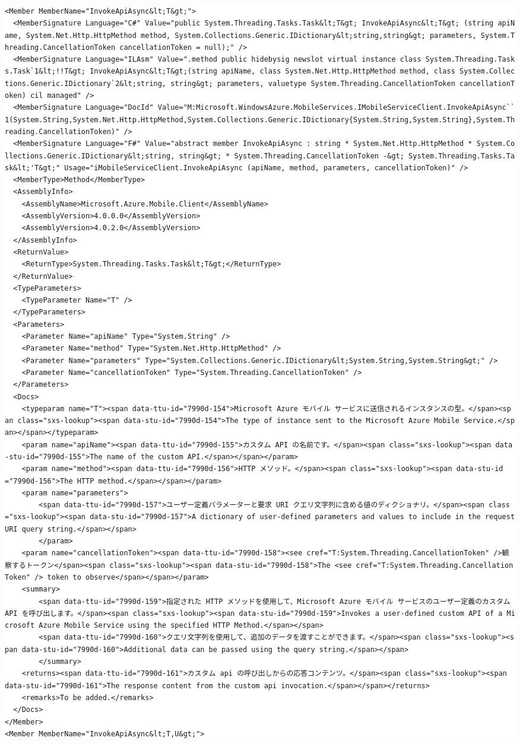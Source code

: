     <Member MemberName="InvokeApiAsync&lt;T&gt;">
      <MemberSignature Language="C#" Value="public System.Threading.Tasks.Task&lt;T&gt; InvokeApiAsync&lt;T&gt; (string apiName, System.Net.Http.HttpMethod method, System.Collections.Generic.IDictionary&lt;string,string&gt; parameters, System.Threading.CancellationToken cancellationToken = null);" />
      <MemberSignature Language="ILAsm" Value=".method public hidebysig newslot virtual instance class System.Threading.Tasks.Task`1&lt;!!T&gt; InvokeApiAsync&lt;T&gt;(string apiName, class System.Net.Http.HttpMethod method, class System.Collections.Generic.IDictionary`2&lt;string, string&gt; parameters, valuetype System.Threading.CancellationToken cancellationToken) cil managed" />
      <MemberSignature Language="DocId" Value="M:Microsoft.WindowsAzure.MobileServices.IMobileServiceClient.InvokeApiAsync``1(System.String,System.Net.Http.HttpMethod,System.Collections.Generic.IDictionary{System.String,System.String},System.Threading.CancellationToken)" />
      <MemberSignature Language="F#" Value="abstract member InvokeApiAsync : string * System.Net.Http.HttpMethod * System.Collections.Generic.IDictionary&lt;string, string&gt; * System.Threading.CancellationToken -&gt; System.Threading.Tasks.Task&lt;'T&gt;" Usage="iMobileServiceClient.InvokeApiAsync (apiName, method, parameters, cancellationToken)" />
      <MemberType>Method</MemberType>
      <AssemblyInfo>
        <AssemblyName>Microsoft.Azure.Mobile.Client</AssemblyName>
        <AssemblyVersion>4.0.0.0</AssemblyVersion>
        <AssemblyVersion>4.0.2.0</AssemblyVersion>
      </AssemblyInfo>
      <ReturnValue>
        <ReturnType>System.Threading.Tasks.Task&lt;T&gt;</ReturnType>
      </ReturnValue>
      <TypeParameters>
        <TypeParameter Name="T" />
      </TypeParameters>
      <Parameters>
        <Parameter Name="apiName" Type="System.String" />
        <Parameter Name="method" Type="System.Net.Http.HttpMethod" />
        <Parameter Name="parameters" Type="System.Collections.Generic.IDictionary&lt;System.String,System.String&gt;" />
        <Parameter Name="cancellationToken" Type="System.Threading.CancellationToken" />
      </Parameters>
      <Docs>
        <typeparam name="T"><span data-ttu-id="7990d-154">Microsoft Azure モバイル サービスに送信されるインスタンスの型。</span><span class="sxs-lookup"><span data-stu-id="7990d-154">The type of instance sent to the Microsoft Azure Mobile Service.</span></span></typeparam>
        <param name="apiName"><span data-ttu-id="7990d-155">カスタム API の名前です。</span><span class="sxs-lookup"><span data-stu-id="7990d-155">The name of the custom API.</span></span></param>
        <param name="method"><span data-ttu-id="7990d-156">HTTP メソッド。</span><span class="sxs-lookup"><span data-stu-id="7990d-156">The HTTP method.</span></span></param>
        <param name="parameters">
            <span data-ttu-id="7990d-157">ユーザー定義パラメーターと要求 URI クエリ文字列に含める値のディクショナリ。</span><span class="sxs-lookup"><span data-stu-id="7990d-157">A dictionary of user-defined parameters and values to include in the request URI query string.</span></span>
            </param>
        <param name="cancellationToken"><span data-ttu-id="7990d-158"><see cref="T:System.Threading.CancellationToken" />観察するトークン</span><span class="sxs-lookup"><span data-stu-id="7990d-158">The <see cref="T:System.Threading.CancellationToken" /> token to observe</span></span></param>
        <summary>
            <span data-ttu-id="7990d-159">指定された HTTP メソッドを使用して、Microsoft Azure モバイル サービスのユーザー定義のカスタム API を呼び出します。</span><span class="sxs-lookup"><span data-stu-id="7990d-159">Invokes a user-defined custom API of a Microsoft Azure Mobile Service using the specified HTTP Method.</span></span>
            <span data-ttu-id="7990d-160">クエリ文字列を使用して、追加のデータを渡すことができます。</span><span class="sxs-lookup"><span data-stu-id="7990d-160">Additional data can be passed using the query string.</span></span>
            </summary>
        <returns><span data-ttu-id="7990d-161">カスタム api の呼び出しからの応答コンテンツ。</span><span class="sxs-lookup"><span data-stu-id="7990d-161">The response content from the custom api invocation.</span></span></returns>
        <remarks>To be added.</remarks>
      </Docs>
    </Member>
    <Member MemberName="InvokeApiAsync&lt;T,U&gt;">